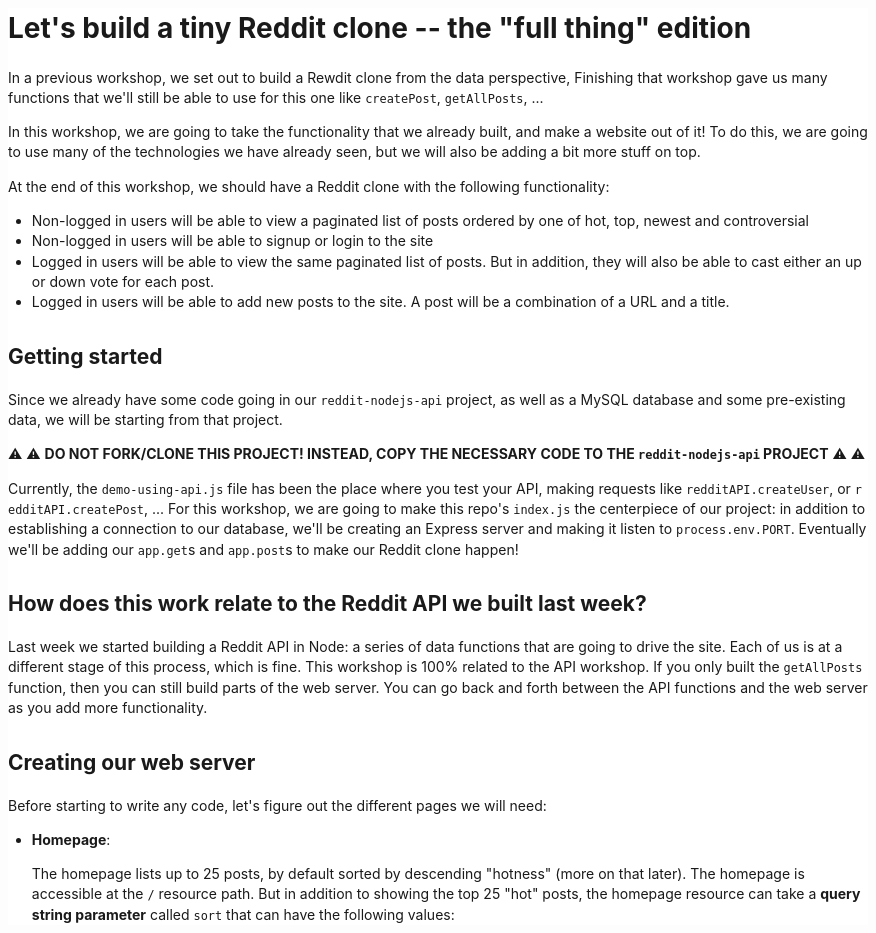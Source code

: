 # Let's build a tiny Reddit clone -- the "full thing" edition
In a previous workshop, we set out to build a Rewdit clone from the data perspective, Finishing that workshop gave us many functions that we'll still be able to use for this one like `createPost`, `getAllPosts`, ...

In this workshop, we are going to take the functionality that we already built, and make a website out of it! To do this, we are going to use many of the technologies we have already seen, but we will also be adding a bit more stuff on top.

At the end of this workshop, we should have a Reddit clone with the following functionality:

  * Non-logged in users will be able to view a paginated list of posts ordered by one of hot, top, newest and controversial
  * Non-logged in users will be able to signup or login to the site
  * Logged in users will be able to view the same paginated list of posts. But in addition, they will also be able to cast either an up or down vote for each post.
  * Logged in users will be able to add new posts to the site. A post will be a combination of a URL and a title.

## Getting started
Since we already have some code going in our `reddit-nodejs-api` project, as well as a MySQL database and some pre-existing data, we will be starting from that project.

:warning: :warning: **DO NOT FORK/CLONE THIS PROJECT! INSTEAD, COPY THE NECESSARY CODE TO THE `reddit-nodejs-api` PROJECT** :warning: :warning:

Currently, the `demo-using-api.js` file has been the place where you test your API, making requests like `redditAPI.createUser`, or `redditAPI.createPost`, ... For this workshop, we are going to make this repo's `index.js` the centerpiece of our project: in addition to establishing a connection to our database, we'll be creating an Express server and making it listen to `process.env.PORT`. Eventually we'll be adding our `app.get`s and `app.post`s to make our Reddit clone happen!

## How does this work relate to the Reddit API we built last week?
Last week we started building a Reddit API in Node: a series of data functions that are going to drive the site. Each of us is at a different stage of this process, which is fine. This workshop is 100% related to the API workshop. If you only built the `getAllPosts` function, then you can still build parts of the web server. You can go back and forth between the API functions and the web server as you add more functionality.

## Creating our web server
Before starting to write any code, let's figure out the different pages we will need:

  * **Homepage**:

    The homepage lists up to 25 posts, by default sorted by descending "hotness" (more on that later). The homepage is accessible at the `/` resource path. But in addition to showing the top 25 "hot" posts, the homepage resource can take a **query string parameter** called `sort` that can have the following values:

